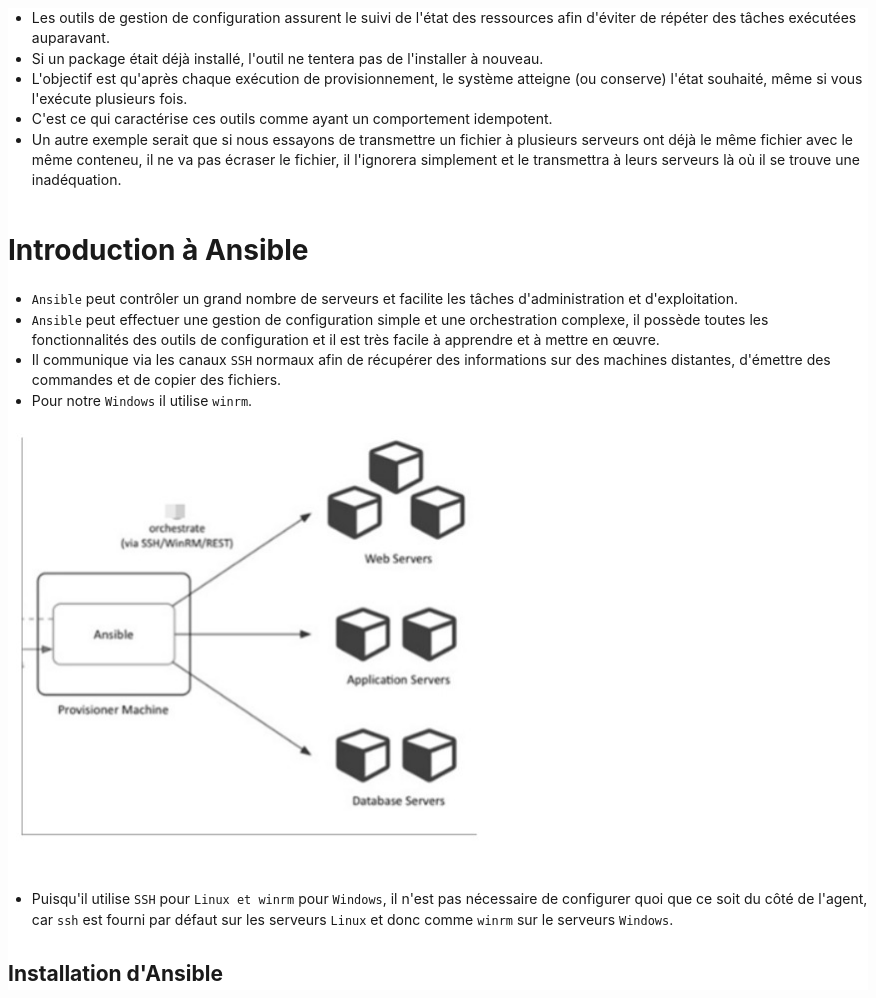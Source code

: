 + Les outils de gestion de configuration assurent le suivi de l'état des ressources afin d'éviter de répéter des tâches exécutées auparavant.
+ Si un package était déjà installé, l'outil ne tentera pas de l'installer à nouveau.
+ L'objectif est qu'après chaque exécution de provisionnement, le système atteigne (ou conserve) l'état souhaité, même si vous l'exécute plusieurs fois.
+ C'est ce qui caractérise ces outils comme ayant un comportement idempotent.
+ Un autre exemple serait que si nous essayons de transmettre un fichier à plusieurs serveurs ont déjà le même fichier avec le même conteneu, il ne va pas écraser le fichier, il l'ignorera simplement et le transmettra à leurs serveurs là où il se trouve une inadéquation.


# Introduction à Ansible

+ `Ansible` peut contrôler un grand nombre de serveurs et facilite les tâches d'administration et d'exploitation.
+ `Ansible` peut effectuer une gestion de configuration simple et une orchestration complexe, il possède toutes les fonctionnalités des outils de configuration et il est très facile à apprendre et à mettre en œuvre.
+ Il communique via les canaux `SSH` normaux afin de récupérer des informations sur des machines distantes, d'émettre des commandes et de copier des fichiers.
+ Pour notre `Windows` il utilise `winrm`.

![Alt Text](images/image5.jpeg)

+ Puisqu'il utilise `SSH` pour `Linux et winrm` pour `Windows`, il n'est pas nécessaire de configurer quoi que ce soit du côté de l'agent, car `ssh` est fourni par défaut sur les serveurs `Linux` et donc comme `winrm` sur le serveurs `Windows`.


## Installation d'Ansible
